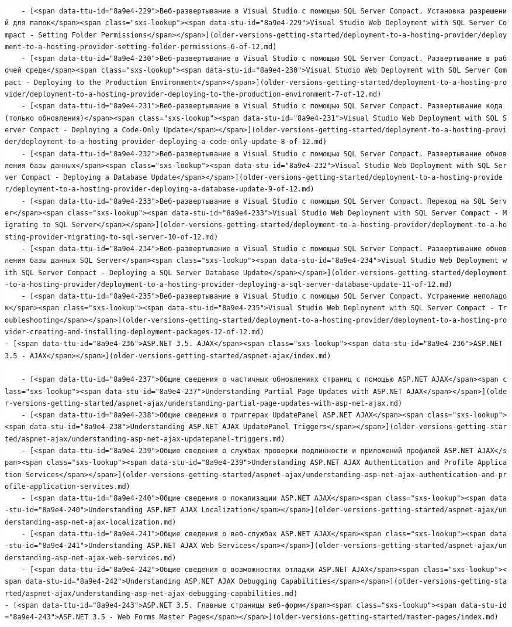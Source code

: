         - [<span data-ttu-id="8a9e4-229">Веб-развертывание в Visual Studio с помощью SQL Server Compact. Установка разрешений для папок</span><span class="sxs-lookup"><span data-stu-id="8a9e4-229">Visual Studio Web Deployment with SQL Server Compact - Setting Folder Permissions</span></span>](older-versions-getting-started/deployment-to-a-hosting-provider/deployment-to-a-hosting-provider-setting-folder-permissions-6-of-12.md)
        - [<span data-ttu-id="8a9e4-230">Веб-развертывание в Visual Studio с помощью SQL Server Compact. Развертывание в рабочей среде</span><span class="sxs-lookup"><span data-stu-id="8a9e4-230">Visual Studio Web Deployment with SQL Server Compact - Deploying to the Production Environment</span></span>](older-versions-getting-started/deployment-to-a-hosting-provider/deployment-to-a-hosting-provider-deploying-to-the-production-environment-7-of-12.md)
        - [<span data-ttu-id="8a9e4-231">Веб-развертывание в Visual Studio с помощью SQL Server Compact. Развертывание кода (только обновления)</span><span class="sxs-lookup"><span data-stu-id="8a9e4-231">Visual Studio Web Deployment with SQL Server Compact - Deploying a Code-Only Update</span></span>](older-versions-getting-started/deployment-to-a-hosting-provider/deployment-to-a-hosting-provider-deploying-a-code-only-update-8-of-12.md)
        - [<span data-ttu-id="8a9e4-232">Веб-развертывание в Visual Studio с помощью SQL Server Compact. Развертывание обновления базы данных</span><span class="sxs-lookup"><span data-stu-id="8a9e4-232">Visual Studio Web Deployment with SQL Server Compact - Deploying a Database Update</span></span>](older-versions-getting-started/deployment-to-a-hosting-provider/deployment-to-a-hosting-provider-deploying-a-database-update-9-of-12.md)
        - [<span data-ttu-id="8a9e4-233">Веб-развертывание в Visual Studio с помощью SQL Server Compact. Переход на SQL Server</span><span class="sxs-lookup"><span data-stu-id="8a9e4-233">Visual Studio Web Deployment with SQL Server Compact - Migrating to SQL Server</span></span>](older-versions-getting-started/deployment-to-a-hosting-provider/deployment-to-a-hosting-provider-migrating-to-sql-server-10-of-12.md)
        - [<span data-ttu-id="8a9e4-234">Веб-развертывание в Visual Studio с помощью SQL Server Compact. Развертывание обновления базы данных SQL Server</span><span class="sxs-lookup"><span data-stu-id="8a9e4-234">Visual Studio Web Deployment with SQL Server Compact - Deploying a SQL Server Database Update</span></span>](older-versions-getting-started/deployment-to-a-hosting-provider/deployment-to-a-hosting-provider-deploying-a-sql-server-database-update-11-of-12.md)
        - [<span data-ttu-id="8a9e4-235">Веб-развертывание в Visual Studio с помощью SQL Server Compact. Устранение неполадок</span><span class="sxs-lookup"><span data-stu-id="8a9e4-235">Visual Studio Web Deployment with SQL Server Compact - Troubleshooting</span></span>](older-versions-getting-started/deployment-to-a-hosting-provider/deployment-to-a-hosting-provider-creating-and-installing-deployment-packages-12-of-12.md)
    - [<span data-ttu-id="8a9e4-236">ASP.NET 3.5. AJAX</span><span class="sxs-lookup"><span data-stu-id="8a9e4-236">ASP.NET 3.5 - AJAX</span></span>](older-versions-getting-started/aspnet-ajax/index.md)

        - [<span data-ttu-id="8a9e4-237">Общие сведения о частичных обновлениях страниц с помощью ASP.NET AJAX</span><span class="sxs-lookup"><span data-stu-id="8a9e4-237">Understanding Partial Page Updates with ASP.NET AJAX</span></span>](older-versions-getting-started/aspnet-ajax/understanding-partial-page-updates-with-asp-net-ajax.md)
        - [<span data-ttu-id="8a9e4-238">Общие сведения о триггерах UpdatePanel ASP.NET AJAX</span><span class="sxs-lookup"><span data-stu-id="8a9e4-238">Understanding ASP.NET AJAX UpdatePanel Triggers</span></span>](older-versions-getting-started/aspnet-ajax/understanding-asp-net-ajax-updatepanel-triggers.md)
        - [<span data-ttu-id="8a9e4-239">Общие сведения о службах проверки подлинности и приложений профилей ASP.NET AJAX</span><span class="sxs-lookup"><span data-stu-id="8a9e4-239">Understanding ASP.NET AJAX Authentication and Profile Application Services</span></span>](older-versions-getting-started/aspnet-ajax/understanding-asp-net-ajax-authentication-and-profile-application-services.md)
        - [<span data-ttu-id="8a9e4-240">Общие сведения о локализации ASP.NET AJAX</span><span class="sxs-lookup"><span data-stu-id="8a9e4-240">Understanding ASP.NET AJAX Localization</span></span>](older-versions-getting-started/aspnet-ajax/understanding-asp-net-ajax-localization.md)
        - [<span data-ttu-id="8a9e4-241">Общие сведения о веб-службах ASP.NET AJAX</span><span class="sxs-lookup"><span data-stu-id="8a9e4-241">Understanding ASP.NET AJAX Web Services</span></span>](older-versions-getting-started/aspnet-ajax/understanding-asp-net-ajax-web-services.md)
        - [<span data-ttu-id="8a9e4-242">Общие сведения о возможностях отладки ASP.NET AJAX</span><span class="sxs-lookup"><span data-stu-id="8a9e4-242">Understanding ASP.NET AJAX Debugging Capabilities</span></span>](older-versions-getting-started/aspnet-ajax/understanding-asp-net-ajax-debugging-capabilities.md)
    - [<span data-ttu-id="8a9e4-243">ASP.NET 3.5. Главные страницы веб-форм</span><span class="sxs-lookup"><span data-stu-id="8a9e4-243">ASP.NET 3.5 - Web Forms Master Pages</span></span>](older-versions-getting-started/master-pages/index.md)
